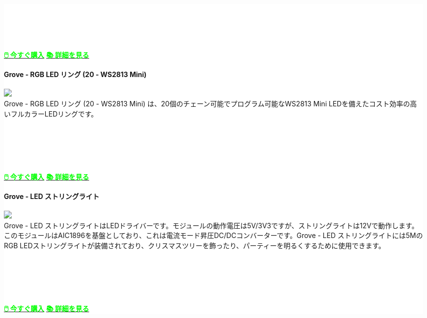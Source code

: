 <br /><br /><br /><br />

<div class="get_one_now_container" style={{textAlign: 'center'}}>
    <a class="get_one_now_item" href="https://www.seeedstudio.com/Grove-RGB-LED-Stick-10-WS2813-Mini.html" target="_blank"><strong><span><font color={'FFFFFF'} size={"4"}> 🖱️ 今すぐ購入</font></span></strong></a>
    <a class="get_one_now_item" href="/ja/Grove-RGB_LED_Stick-10-WS2813_Mini/"  target="_blank" rel="noopener noreferrer"><strong><span><font color={'FFFFFF'} size={"4"}> 📚 詳細を見る</font></span></strong></a>
</div>



#### Grove - RGB LED リング (20 - WS2813 Mini)

<div class="all_container">
    <div class="xiao_topic_page_pic">
        <img src="https://media-cdn.seeedstudio.com/media/catalog/product/cache/bb49d3ec4ee05b6f018e93f896b8a25d/h/t/httpsstatics3.seeedstudio.comseeedfile2018-12bazaar1007000_perspective.jpg" style={{width:900, height:'auto'}}/>
    </div>
    <div class="xiao_topic_page_font1">
        <font size={"2.1"}>Grove - RGB LED リング (20 - WS2813 Mini) は、20個のチェーン可能でプログラム可能なWS2813 Mini LEDを備えたコスト効率の高いフルカラーLEDリングです。</font>
    </div>
</div>


<br /><br /><br /><br />

<div class="get_one_now_container" style={{textAlign: 'center'}}>
    <a class="get_one_now_item" href="https://www.seeedstudio.com/Grove-RGB-LED-Ring-20-WS2813-Mini.html" target="_blank"><strong><span><font color={'FFFFFF'} size={"4"}> 🖱️ 今すぐ購入</font></span></strong></a>
    <a class="get_one_now_item" href="/ja/Grove-LED_ring/"  target="_blank" rel="noopener noreferrer"><strong><span><font color={'FFFFFF'} size={"4"}> 📚 詳細を見る</font></span></strong></a>
</div>


#### Grove - LED ストリングライト

<div class="all_container">
    <div class="xiao_topic_page_pic">
        <img src="https://media-cdn.seeedstudio.com/media/catalog/product/cache/bb49d3ec4ee05b6f018e93f896b8a25d/h/t/httpsstatics3.seeedstudio.comseeedfile2018-07bazaar884526_3.jpg" style={{width:900, height:'auto'}}/>
    </div>
    <div class="xiao_topic_page_font1">
        <font size={"2.1"}>Grove - LED ストリングライトはLEDドライバーです。モジュールの動作電圧は5V/3V3ですが、ストリングライトは12Vで動作します。このモジュールはAIC1896を基盤としており、これは電流モード昇圧DC/DCコンバーターです。Grove - LED ストリングライトには5MのRGB LEDストリングライトが装備されており、クリスマスツリーを飾ったり、パーティーを明るくするために使用できます。</font>
    </div>
</div>


<br /><br /><br /><br />

<div class="get_one_now_container" style={{textAlign: 'center'}}>
    <a class="get_one_now_item" href="https://www.seeedstudio.com/Grove-LED-String-Light.html" target="_blank"><strong><span><font color={'FFFFFF'} size={"4"}> 🖱️ 今すぐ購入</font></span></strong></a>
    <a class="get_one_now_item" href="/ja/Grove-LED_String_Light/"  target="_blank" rel="noopener noreferrer"><strong><span><font color={'FFFFFF'} size={"4"}> 📚 詳細を見る</font></span></strong></a>
</div>
